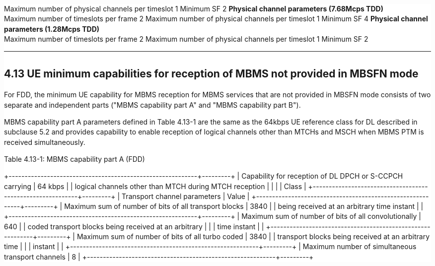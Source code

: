   Maximum number of physical channels per timeslot                                                                             1
  Minimum SF                                                                                                                   2
  **Physical channel parameters (7.68Mcps TDD)**                                                                               
  Maximum number of timeslots per frame                                                                                        2
  Maximum number of physical channels per timeslot                                                                             1
  Minimum SF                                                                                                                   4
  **Physical channel parameters (1.28Mcps TDD)**                                                                               
  Maximum number of timeslots per frame                                                                                        2
  Maximum number of physical channels per timeslot                                                                             1
  Minimum SF                                                                                                                   2
  ---------------------------------------------------------------------------------------------------------------------------- ---------

4.13 UE minimum capabilities for reception of MBMS not provided in MBSFN mode
-----------------------------------------------------------------------------

For FDD, the minimum UE capability for MBMS reception for MBMS services
that are not provided in MBSFN mode consists of two separate and
independent parts (\"MBMS capability part A\" and \"MBMS capability part
B\").

MBMS capability part A parameters defined in Table 4.13-1 are the same
as the 64kbps UE reference class for DL described in subclause 5.2 and
provides capability to enable reception of logical channels other than
MTCHs and MSCH when MBMS PTM is received simultaneously.

Table 4.13-1: MBMS capability part A (FDD)

+-----------------------------------------------------------+---------+
| Capability for reception of DL DPCH or S-CCPCH carrying   | 64 kbps |
| logical channels other than MTCH during MTCH reception    |         |
|                                                           | Class   |
+-----------------------------------------------------------+---------+
| Transport channel parameters                              | Value   |
+-----------------------------------------------------------+---------+
| Maximum sum of number of bits of all transport blocks     | 3840    |
| being received at an arbitrary time instant               |         |
+-----------------------------------------------------------+---------+
| Maximum sum of number of bits of all convolutionally      | 640     |
| coded transport blocks being received at an arbitrary     |         |
| time instant                                              |         |
+-----------------------------------------------------------+---------+
| Maximum sum of number of bits of all turbo coded          | 3840    |
| transport blocks being received at an arbitrary time      |         |
| instant                                                   |         |
+-----------------------------------------------------------+---------+
| Maximum number of simultaneous transport channels         | 8       |
+-----------------------------------------------------------+---------+